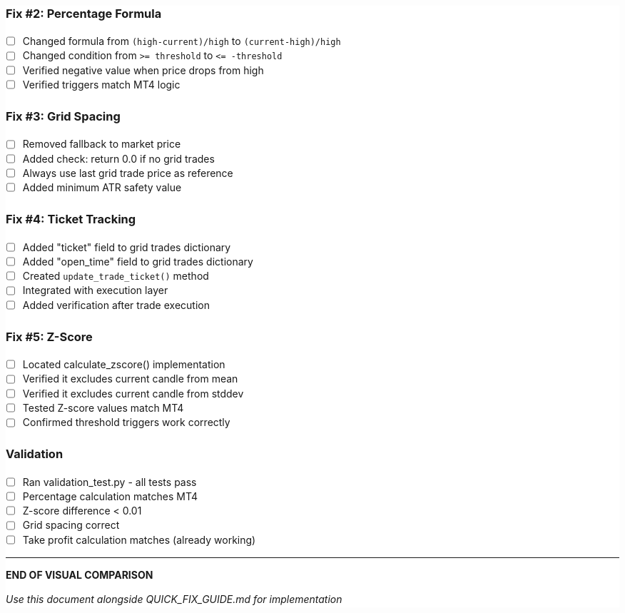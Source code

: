 ### Fix #2: Percentage Formula
- [ ] Changed formula from `(high-current)/high` to `(current-high)/high`
- [ ] Changed condition from `>= threshold` to `<= -threshold`
- [ ] Verified negative value when price drops from high
- [ ] Verified triggers match MT4 logic

### Fix #3: Grid Spacing
- [ ] Removed fallback to market price
- [ ] Added check: return 0.0 if no grid trades
- [ ] Always use last grid trade price as reference
- [ ] Added minimum ATR safety value

### Fix #4: Ticket Tracking
- [ ] Added "ticket" field to grid trades dictionary
- [ ] Added "open_time" field to grid trades dictionary
- [ ] Created `update_trade_ticket()` method
- [ ] Integrated with execution layer
- [ ] Added verification after trade execution

### Fix #5: Z-Score
- [ ] Located calculate_zscore() implementation
- [ ] Verified it excludes current candle from mean
- [ ] Verified it excludes current candle from stddev
- [ ] Tested Z-score values match MT4
- [ ] Confirmed threshold triggers work correctly

### Validation
- [ ] Ran validation_test.py - all tests pass
- [ ] Percentage calculation matches MT4
- [ ] Z-score difference < 0.01
- [ ] Grid spacing correct
- [ ] Take profit calculation matches (already working)

---

**END OF VISUAL COMPARISON**

*Use this document alongside QUICK_FIX_GUIDE.md for implementation*
